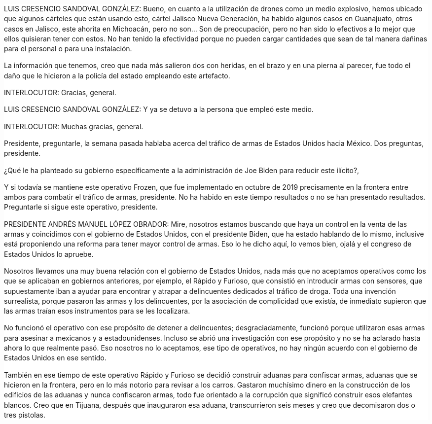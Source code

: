 LUIS CRESENCIO SANDOVAL GONZÁLEZ: Bueno, en cuanto a la utilización de drones
como un medio explosivo, hemos ubicado que algunos cárteles que están usando
esto, cártel Jalisco Nueva Generación, ha habido algunos casos en Guanajuato,
otros casos en Jalisco, este ahorita en Michoacán, pero no son… Son de
preocupación, pero no han sido lo efectivos a lo mejor que ellos quisieran
tener con estos. No han tenido la efectividad porque no pueden cargar
cantidades que sean de tal manera dañinas para el personal o para una
instalación.

La información que tenemos, creo que nada más salieron dos con heridas, en el
brazo y en una pierna al parecer, fue todo el daño que le hicieron a la
policía del estado empleando este artefacto.

INTERLOCUTOR: Gracias, general.

LUIS CRESENCIO SANDOVAL GONZÁLEZ: Y ya se detuvo a la persona que empleó este
medio.

INTERLOCUTOR: Muchas gracias, general.

Presidente, preguntarle, la semana pasada hablaba acerca del tráfico de armas
de Estados Unidos hacia México. Dos preguntas, presidente.

¿Qué le ha planteado su gobierno específicamente a la administración de Joe
Biden para reducir este ilícito?,

Y si todavía se mantiene este operativo Frozen, que fue implementado en
octubre de 2019 precisamente en la frontera entre ambos para combatir el
tráfico de armas, presidente. No ha habido en este tiempo resultados o no se
han presentado resultados. Preguntarle si sigue este operativo, presidente.

PRESIDENTE ANDRÉS MANUEL LÓPEZ OBRADOR: Mire, nosotros estamos buscando que
haya un control en la venta de las armas y coincidimos con el gobierno de
Estados Unidos, con el presidente Biden, que ha estado hablando de lo mismo,
inclusive está proponiendo una reforma para tener mayor control de armas. Eso
lo he dicho aquí, lo vemos bien, ojalá y el congreso de Estados Unidos lo
apruebe.

Nosotros llevamos una muy buena relación con el gobierno de Estados Unidos,
nada más que no aceptamos operativos como los que se aplicaban en gobiernos
anteriores, por ejemplo, el Rápido y Furioso, que consistió en introducir
armas con sensores, que supuestamente iban a ayudar para encontrar y atrapar a
delincuentes dedicados al tráfico de droga. Toda una invención surrealista,
porque pasaron las armas y los delincuentes, por la asociación de complicidad
que existía, de inmediato supieron que las armas traían esos instrumentos para
se les localizara.

No funcionó el operativo con ese propósito de detener a delincuentes;
desgraciadamente, funcionó porque utilizaron esas armas para asesinar a
mexicanos y a estadounidenses. Incluso se abrió una investigación con ese
propósito y no se ha aclarado hasta ahora lo que realmente pasó. Eso nosotros
no lo aceptamos, ese tipo de operativos, no hay ningún acuerdo con el gobierno
de Estados Unidos en ese sentido.

También en ese tiempo de este operativo Rápido y Furioso se decidió construir
aduanas para confiscar armas, aduanas que se hicieron en la frontera, pero en
lo más notorio para revisar a los carros. Gastaron muchísimo dinero en la
construcción de los edificios de las aduanas y nunca confiscaron armas, todo
fue orientado a la corrupción que significó construir esos elefantes blancos.
Creo que en Tijuana, después que inauguraron esa aduana, transcurrieron seis
meses y creo que decomisaron dos o tres pistolas.
